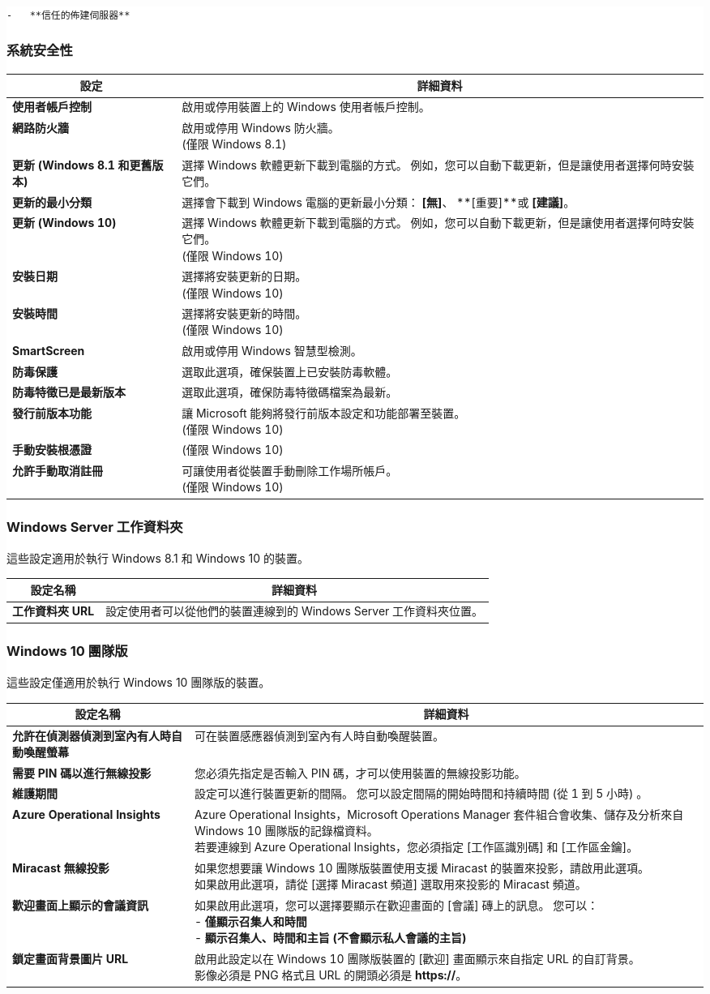     -   **信任的佈建伺服器**  

### <a name="system-security"></a>系統安全性  

|設定|詳細資料|  
|-------------|-------------|  
|**使用者帳戶控制**|啟用或停用裝置上的 Windows 使用者帳戶控制。|  
|**網路防火牆**|啟用或停用 Windows 防火牆。<br>(僅限 Windows 8.1)|  
|**更新 (Windows 8.1 和更舊版本)**|選擇 Windows 軟體更新下載到電腦的方式。 例如，您可以自動下載更新，但是讓使用者選擇何時安裝它們。|  
|**更新的最小分類**|選擇會下載到 Windows 電腦的更新最小分類： **[無]**、 **[重要]**或 **[建議]**。|  
|**更新 (Windows 10)**|選擇 Windows 軟體更新下載到電腦的方式。 例如，您可以自動下載更新，但是讓使用者選擇何時安裝它們。<br>(僅限 Windows 10)|  
|**安裝日期**|選擇將安裝更新的日期。<br>(僅限 Windows 10)|  
|**安裝時間**|選擇將安裝更新的時間。<br>(僅限 Windows 10)|  
|**SmartScreen**|啟用或停用 Windows 智慧型檢測。|  
|**防毒保護**|選取此選項，確保裝置上已安裝防毒軟體。|  
|**防毒特徵已是最新版本**|選取此選項，確保防毒特徵碼檔案為最新。|  
|**發行前版本功能**|讓 Microsoft 能夠將發行前版本設定和功能部署至裝置。<br>(僅限 Windows 10)|  
|**手動安裝根憑證**|(僅限 Windows 10)|
|**允許手動取消註冊**|可讓使用者從裝置手動刪除工作場所帳戶。<br>(僅限 Windows 10)|

###  <a name="windows-server-work-folders"></a>Windows Server 工作資料夾  
 這些設定適用於執行 Windows 8.1 和 Windows 10 的裝置。  

|設定名稱|詳細資料|  
|------------------|-------------|  
|**工作資料夾 URL**|設定使用者可以從他們的裝置連線到的 Windows Server 工作資料夾位置。|  

### <a name="windows-10-team"></a>Windows 10 團隊版  
 這些設定僅適用於執行 Windows 10 團隊版的裝置。  

|設定名稱|詳細資料|  
|------------------|-------------|  
|**允許在偵測器偵測到室內有人時自動喚醒螢幕**|可在裝置感應器偵測到室內有人時自動喚醒裝置。|  
|**需要 PIN 碼以進行無線投影**|您必須先指定是否輸入 PIN 碼，才可以使用裝置的無線投影功能。|  
|**維護期間**|設定可以進行裝置更新的間隔。 您可以設定間隔的開始時間和持續時間 (從 1 到 5 小時) 。|
|**Azure Operational Insights**|Azure Operational Insights，Microsoft Operations Manager 套件組合會收集、儲存及分析來自 Windows 10 團隊版的記錄檔資料。<br>若要連線到 Azure Operational Insights，您必須指定 [工作區識別碼] 和 [工作區金鑰]。|
|**Miracast 無線投影**|如果您想要讓 Windows 10 團隊版裝置使用支援 Miracast 的裝置來投影，請啟用此選項。<br>如果啟用此選項，請從 [選擇 Miracast 頻道] 選取用來投影的 Miracast 頻道。|
|**歡迎畫面上顯示的會議資訊**|如果啟用此選項，您可以選擇要顯示在歡迎畫面的 [會議] 磚上的訊息。 您可以：<br>- **僅顯示召集人和時間**<br>- **顯示召集人、時間和主旨 (不會顯示私人會議的主旨)**|
|**鎖定畫面背景圖片 URL**|啟用此設定以在 Windows 10 團隊版裝置的 [歡迎] 畫面顯示來自指定 URL 的自訂背景。<br>影像必須是 PNG 格式且 URL 的開頭必須是 **https://**。|
